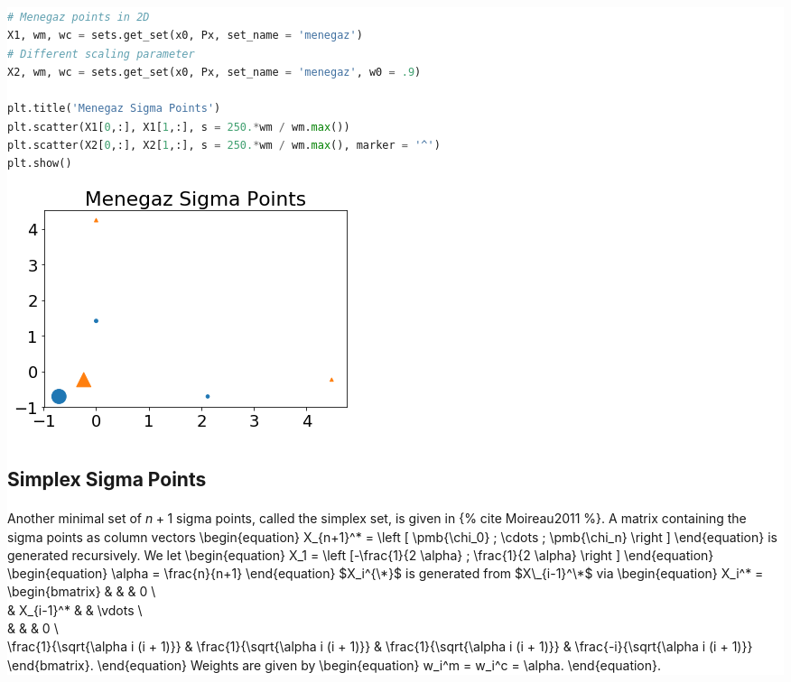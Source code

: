 
```python
# Menegaz points in 2D
X1, wm, wc = sets.get_set(x0, Px, set_name = 'menegaz')
# Different scaling parameter
X2, wm, wc = sets.get_set(x0, Px, set_name = 'menegaz', w0 = .9)

plt.title('Menegaz Sigma Points')
plt.scatter(X1[0,:], X1[1,:], s = 250.*wm / wm.max())
plt.scatter(X2[0,:], X2[1,:], s = 250.*wm / wm.max(), marker = '^')
plt.show()
```


![png](/assets/images/sigma_point_sets_files/sigma_point_sets_5_0.png)


## Simplex Sigma Points

Another minimal set of $n+1$ sigma points, called the simplex set, is given in {% cite Moireau2011 %}. A matrix containing the sigma points as column vectors
\begin{equation}
X_{n+1}^* = \left [ \pmb{\chi_0} \; \cdots \; \pmb{\chi_n} \right ] 
\end{equation}
is generated recursively. We let 
\begin{equation}
X_1 = \left [-\frac{1}{2 \alpha} \; \frac{1}{2 \alpha} \right ]
\end{equation}
\begin{equation}
\alpha = \frac{n}{n+1}
\end{equation}
$X_i^{\*}$ is generated from $X\_{i-1}^\*$ via
\begin{equation}
X_i^* = 
\begin{bmatrix} 
 & & & 0 \\\
 & X_{i-1}^* & & \vdots \\\
 & & & 0 \\\
 \frac{1}{\sqrt{\alpha i (i + 1)}} &  \frac{1}{\sqrt{\alpha i (i + 1)}} &  \frac{1}{\sqrt{\alpha i (i + 1)}} &  \frac{-i}{\sqrt{\alpha i (i + 1)}}
\end{bmatrix}.
\end{equation}
Weights are given by 
\begin{equation}
w_i^m = w_i^c = \alpha.
\end{equation}.
